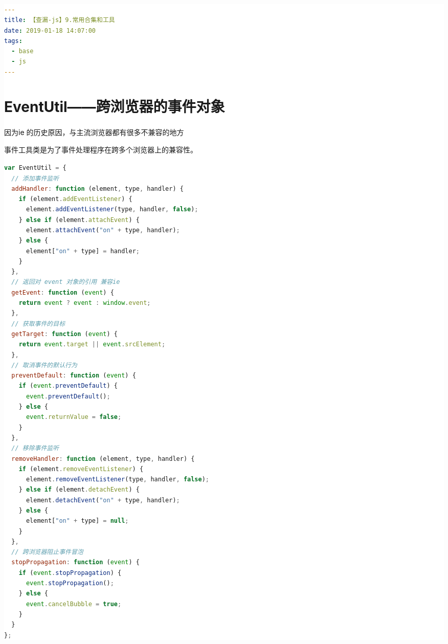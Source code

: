 ```yaml
---
title: 【查漏-js】9.常用合集和工具
date: 2019-01-18 14:07:00
tags:
  - base
  - js
---
```


# EventUtil——跨浏览器的事件对象
因为ie 的历史原因，与主流浏览器都有很多不兼容的地方

事件工具类是为了事件处理程序在跨多个浏览器上的兼容性。

```javascript
var EventUtil = {
  // 添加事件监听
  addHandler: function (element, type, handler) {
    if (element.addEventListener) {
      element.addEventListener(type, handler, false);
    } else if (element.attachEvent) {
      element.attachEvent("on" + type, handler);
    } else {
      element["on" + type] = handler;
    }
  },
  // 返回对 event 对象的引用 兼容ie
  getEvent: function (event) {
    return event ? event : window.event;
  },
  // 获取事件的目标
  getTarget: function (event) {
    return event.target || event.srcElement;
  },
  // 取消事件的默认行为
  preventDefault: function (event) {
    if (event.preventDefault) {
      event.preventDefault();
    } else {
      event.returnValue = false;
    }
  },
  // 移除事件监听
  removeHandler: function (element, type, handler) {
    if (element.removeEventListener) {
      element.removeEventListener(type, handler, false);
    } else if (element.detachEvent) {
      element.detachEvent("on" + type, handler);
    } else {
      element["on" + type] = null;
    }
  },
  // 跨浏览器阻止事件冒泡
  stopPropagation: function (event) {
    if (event.stopPropagation) {
      event.stopPropagation();
    } else {
      event.cancelBubble = true;
    }
  }
};

```
